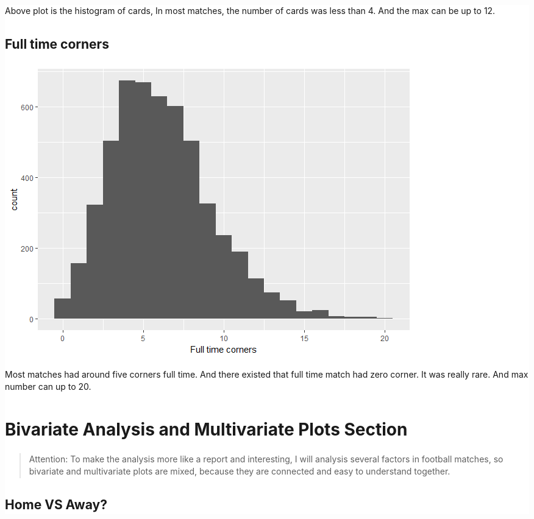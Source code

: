 Above plot is the histogram of cards, In most matches, the number of
cards was less than 4. And the max can be up to 12.

Full time corners
-----------------

![](Premier_League_Football_Exploration_files/figure-markdown_strict/unnamed-chunk-7-1.png)

Most matches had around five corners full time. And there existed that
full time match had zero corner. It was really rare. And max number can
up to 20.

Bivariate Analysis and Multivariate Plots Section
=================================================

> Attention: To make the analysis more like a report and interesting, I
> will analysis several factors in football matches, so bivariate and
> multivariate plots are mixed, because they are connected and easy to
> understand together.

Home VS Away?
-------------
